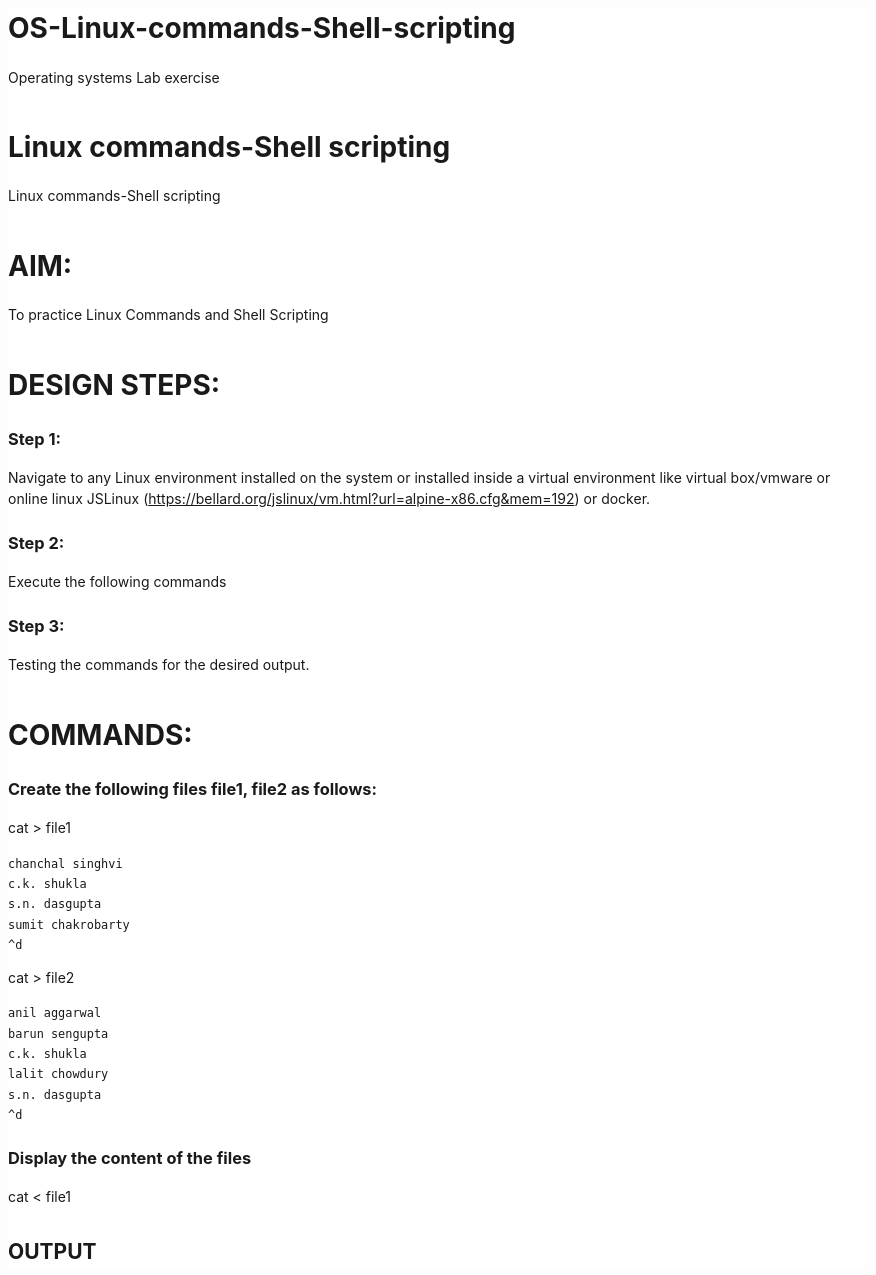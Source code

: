 # OS-Linux-commands-Shell-scripting
Operating systems Lab exercise
# Linux commands-Shell scripting
Linux commands-Shell scripting

# AIM:
To practice Linux Commands and Shell Scripting


# DESIGN STEPS:

### Step 1:

Navigate to any Linux environment installed on the system or installed inside a virtual environment like virtual box/vmware or online linux JSLinux (https://bellard.org/jslinux/vm.html?url=alpine-x86.cfg&mem=192) or docker.

### Step 2:

Execute the following commands

### Step 3:

Testing the commands for the desired output. 

# COMMANDS:
### Create the following files file1, file2 as follows:
cat > file1
```
chanchal singhvi
c.k. shukla
s.n. dasgupta
sumit chakrobarty
^d
```
cat > file2
```
anil aggarwal
barun sengupta
c.k. shukla
lalit chowdury
s.n. dasgupta
^d
```
### Display the content of the files
cat < file1
## OUTPUT
